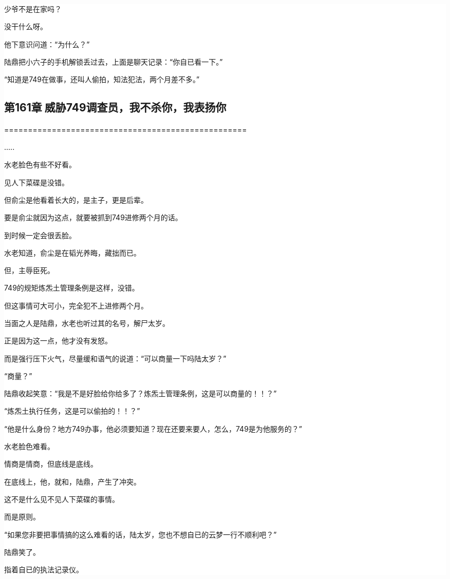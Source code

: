 少爷不是在家吗？

没干什么呀。

他下意识问道：“为什么？”

陆鼎把小六子的手机解锁丢过去，上面是聊天记录：“你自已看一下。”

“知道是749在做事，还叫人偷拍，知法犯法，两个月差不多。”

## 第161章 威胁749调查员，我不杀你，我表扬你

===================================================

.....

水老脸色有些不好看。

见人下菜碟是没错。

但俞尘是他看着长大的，是主子，更是后辈。

要是俞尘就因为这点，就要被抓到749进修两个月的话。

到时候一定会很丢脸。

水老知道，俞尘是在韬光养晦，藏拙而已。

但，主辱臣死。

749的规矩炼炁土管理条例是这样，没错。

但这事情可大可小，完全犯不上进修两个月。

当面之人是陆鼎，水老也听过其的名号，解尸太岁。

正是因为这一点，他才没有发怒。

而是强行压下火气，尽量缓和语气的说道：“可以商量一下吗陆太岁？”

“商量？”

陆鼎收起笑意：“我是不是好脸给你给多了？炼炁土管理条例，这是可以商量的！！？”

“炼炁土执行任务，这是可以偷拍的！！？”

“他是什么身份？地方749办事，他必须要知道？现在还要来要人，怎么，749是为他服务的？”

水老脸色难看。

情商是情商，但底线是底线。

在底线上，他，就和，陆鼎，产生了冲突。

这不是什么见不见人下菜碟的事情。

而是原则。

“如果您非要把事情搞的这么难看的话，陆太岁，您也不想自已的云梦一行不顺利吧？”

陆鼎笑了。

指着自已的执法记录仪。

